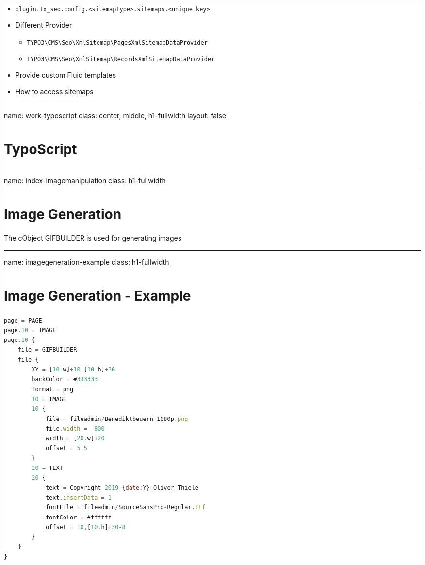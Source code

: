 * `plugin.tx_seo.config.<sitemapType>.sitemaps.<unique key>`

* Different Provider

    * `TYPO3\CMS\Seo\XmlSitemap\PagesXmlSitemapDataProvider`

    * `TYPO3\CMS\Seo\XmlSitemap\RecordsXmlSitemapDataProvider`

* Provide custom Fluid templates

* How to access sitemaps

---
name: work-typoscript
class: center, middle, h1-fullwidth
layout: false

# TypoScript

---
name: index-imagemanipulation
class: h1-fullwidth

# Image Generation

The cObject GIFBUILDER is used for generating images

---
name: imagegeneration-example
class: h1-fullwidth

# Image Generation - Example

```javascript
page = PAGE
page.10 = IMAGE
page.10 {
    file = GIFBUILDER
    file {
        XY = [10.w]+10,[10.h]+30
        backColor = #333333
        format = png
        10 = IMAGE
        10 {
            file = fileadmin/Benediktbeuern_1080p.png
            file.width =  800
            width = [20.w]+20
            offset = 5,5
        }
        20 = TEXT
        20 {
            text = Copyright 2019-{date:Y} Oliver Thiele
            text.insertData = 1
            fontFile = fileadmin/SourceSansPro-Regular.ttf
            fontColor = #ffffff
            offset = 10,[10.h]+30-8
        }
    }
}
```
